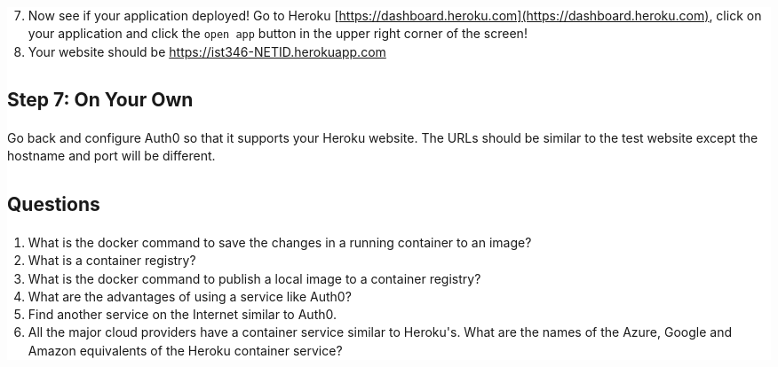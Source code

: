 7. Now see if your application deployed! Go to Heroku [https://dashboard.heroku.com](https://dashboard.heroku.com), click on your application and click the `open app` button in the upper right corner of the screen!  
8. Your website should be https://ist346-NETID.herokuapp.com 

## Step 7: On Your Own

Go back and configure Auth0 so that it supports your Heroku website. The URLs should be similar to the test website except the hostname and port will be different.

## Questions

1. What is the docker command to save the changes in a running container to an image?
1. What is a container registry?
1. What is the docker command to publish a local image to a container registry?
1. What are the advantages of using a service like Auth0?
1. Find another service on the Internet similar to Auth0.
1. All the major cloud providers have a container service similar to Heroku's. What are the names of the Azure, Google and Amazon equivalents of the Heroku container service?
